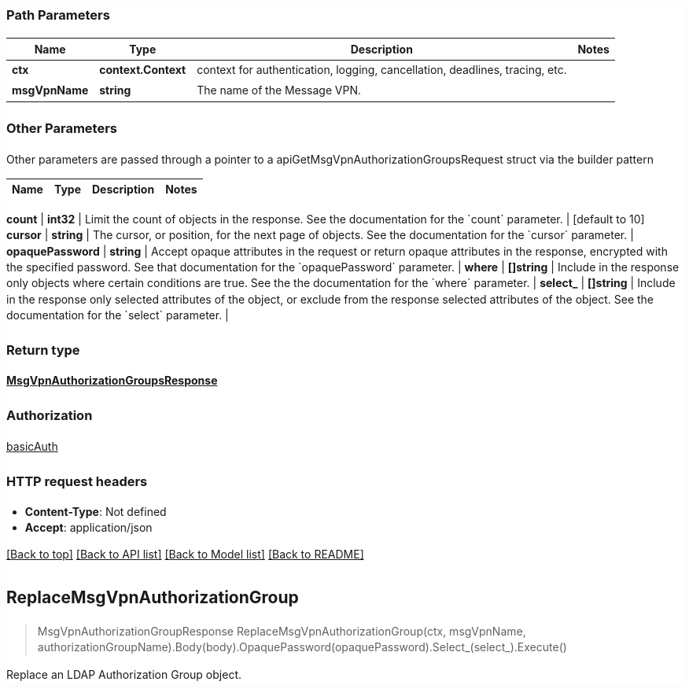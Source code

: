 ### Path Parameters


Name | Type | Description  | Notes
------------- | ------------- | ------------- | -------------
**ctx** | **context.Context** | context for authentication, logging, cancellation, deadlines, tracing, etc.
**msgVpnName** | **string** | The name of the Message VPN. | 

### Other Parameters

Other parameters are passed through a pointer to a apiGetMsgVpnAuthorizationGroupsRequest struct via the builder pattern


Name | Type | Description  | Notes
------------- | ------------- | ------------- | -------------

 **count** | **int32** | Limit the count of objects in the response. See the documentation for the &#x60;count&#x60; parameter. | [default to 10]
 **cursor** | **string** | The cursor, or position, for the next page of objects. See the documentation for the &#x60;cursor&#x60; parameter. | 
 **opaquePassword** | **string** | Accept opaque attributes in the request or return opaque attributes in the response, encrypted with the specified password. See that documentation for the &#x60;opaquePassword&#x60; parameter. | 
 **where** | **[]string** | Include in the response only objects where certain conditions are true. See the the documentation for the &#x60;where&#x60; parameter. | 
 **select_** | **[]string** | Include in the response only selected attributes of the object, or exclude from the response selected attributes of the object. See the documentation for the &#x60;select&#x60; parameter. | 

### Return type

[**MsgVpnAuthorizationGroupsResponse**](MsgVpnAuthorizationGroupsResponse.md)

### Authorization

[basicAuth](../README.md#basicAuth)

### HTTP request headers

- **Content-Type**: Not defined
- **Accept**: application/json

[[Back to top]](#) [[Back to API list]](../README.md#documentation-for-api-endpoints)
[[Back to Model list]](../README.md#documentation-for-models)
[[Back to README]](../README.md)


## ReplaceMsgVpnAuthorizationGroup

> MsgVpnAuthorizationGroupResponse ReplaceMsgVpnAuthorizationGroup(ctx, msgVpnName, authorizationGroupName).Body(body).OpaquePassword(opaquePassword).Select_(select_).Execute()

Replace an LDAP Authorization Group object.
